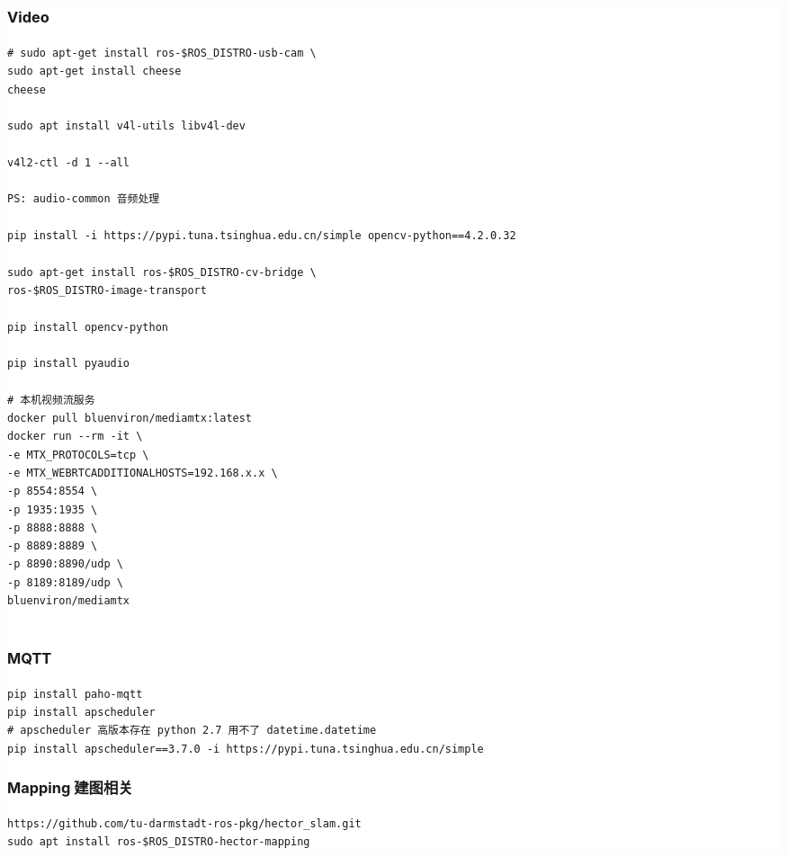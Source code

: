 ### Video

```
# sudo apt-get install ros-$ROS_DISTRO-usb-cam \
sudo apt-get install cheese
cheese

sudo apt install v4l-utils libv4l-dev

v4l2-ctl -d 1 --all

PS: audio-common 音频处理

pip install -i https://pypi.tuna.tsinghua.edu.cn/simple opencv-python==4.2.0.32

sudo apt-get install ros-$ROS_DISTRO-cv-bridge \
ros-$ROS_DISTRO-image-transport

pip install opencv-python

pip install pyaudio

# 本机视频流服务
docker pull bluenviron/mediamtx:latest
docker run --rm -it \
-e MTX_PROTOCOLS=tcp \
-e MTX_WEBRTCADDITIONALHOSTS=192.168.x.x \
-p 8554:8554 \
-p 1935:1935 \
-p 8888:8888 \
-p 8889:8889 \
-p 8890:8890/udp \
-p 8189:8189/udp \
bluenviron/mediamtx


```

### MQTT

```
pip install paho-mqtt
pip install apscheduler
# apscheduler 高版本存在 python 2.7 用不了 datetime.datetime
pip install apscheduler==3.7.0 -i https://pypi.tuna.tsinghua.edu.cn/simple
```

### Mapping 建图相关

```
https://github.com/tu-darmstadt-ros-pkg/hector_slam.git
sudo apt install ros-$ROS_DISTRO-hector-mapping
```
